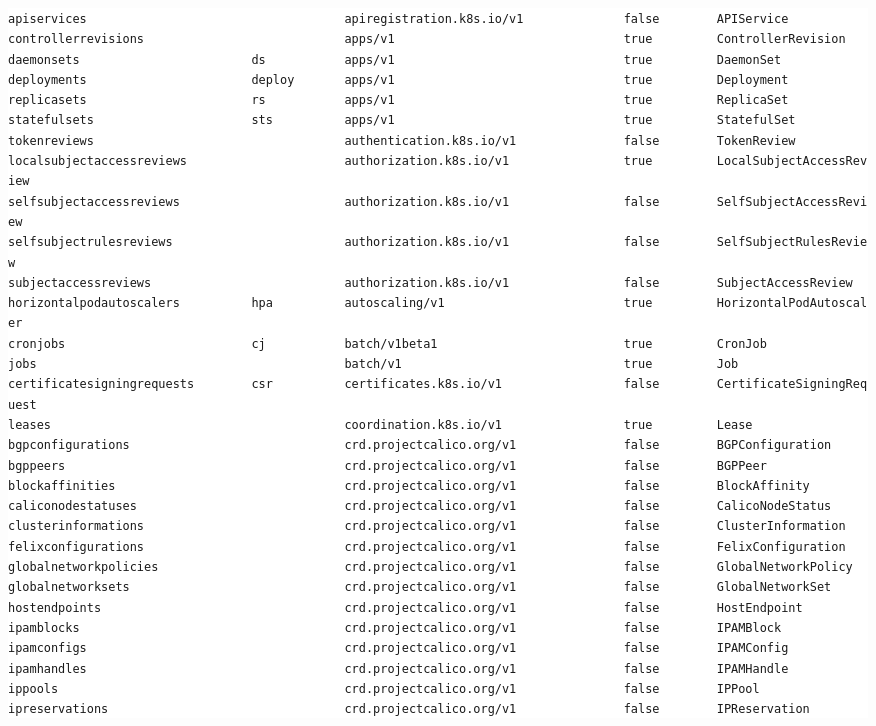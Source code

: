 ```
apiservices                                    apiregistration.k8s.io/v1              false        APIService
controllerrevisions                            apps/v1                                true         ControllerRevision
daemonsets                        ds           apps/v1                                true         DaemonSet
deployments                       deploy       apps/v1                                true         Deployment
replicasets                       rs           apps/v1                                true         ReplicaSet
statefulsets                      sts          apps/v1                                true         StatefulSet
tokenreviews                                   authentication.k8s.io/v1               false        TokenReview
localsubjectaccessreviews                      authorization.k8s.io/v1                true         LocalSubjectAccessReview
selfsubjectaccessreviews                       authorization.k8s.io/v1                false        SelfSubjectAccessReview
selfsubjectrulesreviews                        authorization.k8s.io/v1                false        SelfSubjectRulesReview
subjectaccessreviews                           authorization.k8s.io/v1                false        SubjectAccessReview
horizontalpodautoscalers          hpa          autoscaling/v1                         true         HorizontalPodAutoscaler
cronjobs                          cj           batch/v1beta1                          true         CronJob
jobs                                           batch/v1                               true         Job
certificatesigningrequests        csr          certificates.k8s.io/v1                 false        CertificateSigningRequest
leases                                         coordination.k8s.io/v1                 true         Lease
bgpconfigurations                              crd.projectcalico.org/v1               false        BGPConfiguration
bgppeers                                       crd.projectcalico.org/v1               false        BGPPeer
blockaffinities                                crd.projectcalico.org/v1               false        BlockAffinity
caliconodestatuses                             crd.projectcalico.org/v1               false        CalicoNodeStatus
clusterinformations                            crd.projectcalico.org/v1               false        ClusterInformation
felixconfigurations                            crd.projectcalico.org/v1               false        FelixConfiguration
globalnetworkpolicies                          crd.projectcalico.org/v1               false        GlobalNetworkPolicy
globalnetworksets                              crd.projectcalico.org/v1               false        GlobalNetworkSet
hostendpoints                                  crd.projectcalico.org/v1               false        HostEndpoint
ipamblocks                                     crd.projectcalico.org/v1               false        IPAMBlock
ipamconfigs                                    crd.projectcalico.org/v1               false        IPAMConfig
ipamhandles                                    crd.projectcalico.org/v1               false        IPAMHandle
ippools                                        crd.projectcalico.org/v1               false        IPPool
ipreservations                                 crd.projectcalico.org/v1               false        IPReservation
